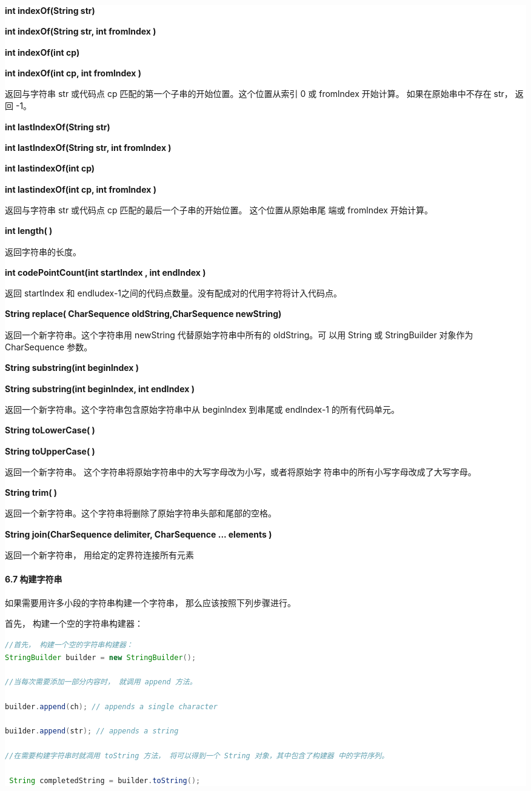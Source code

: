 **int indexOf(String str)** 

**int indexOf(String str, int fromlndex )** 

**int indexOf(int cp)** 

**int indexOf(int cp, int fromlndex )** 

返回与字符串 str 或代码点 cp 匹配的第一个子串的开始位置。这个位置从索引 0 或 fromlndex 开始计算。 如果在原始串中不存在 str， 返回 -1。

**int lastIndexOf(String str)**

**int lastIndexOf(String str, int fromlndex )** 

**int lastindexOf(int cp)** 

**int lastindexOf(int cp, int fromlndex )** 

返回与字符串 str 或代码点 cp 匹配的最后一个子串的开始位置。 这个位置从原始串尾 端或 fromlndex 开始计算。 

**int length( )** 

返回字符串的长度。 

**int codePointCount(int startlndex , int endlndex )** 

 返回 startlndex 和 endludex-1之间的代码点数量。没有配成对的代用字符将计入代码点。 

**String replace( CharSequence oldString,CharSequence newString)**

 返回一个新字符串。这个字符串用 newString 代替原始字符串中所有的 oldString。可 以用 String 或 StringBuilder 对象作为 CharSequence 参数。

 **String substring(int beginlndex )** 

 **String substring(int beginlndex, int endlndex )**

 返回一个新字符串。这个字符串包含原始字符串中从 beginlndex 到串尾或 endlndex-1 的所有代码单元。 

**String toLowerCase( )** 

**String toUpperCase( )** 

返回一个新字符串。 这个字符串将原始字符串中的大写字母改为小写，或者将原始字 符串中的所有小写字母改成了大写字母。

**String trim( )** 

返回一个新字符串。这个字符串将删除了原始字符串头部和尾部的空格。 

**String join(CharSequence delimiter, CharSequence ... elements )** 

 返回一个新字符串， 用给定的定界符连接所有元素

#### 6.7 构建字符串

如果需要用许多小段的字符串构建一个字符串， 那么应该按照下列步骤进行。 

首先， 构建一个空的字符串构建器： 

```java
//首先， 构建一个空的字符串构建器： 
StringBuilder builder = new StringBuilder(); 

//当每次需要添加一部分内容时， 就调用 append 方法。 

builder.append(ch); // appends a single character 

bui1der.append(str); // appends a string 

//在需要构建字符串时就凋用 toString 方法， 将可以得到一个 String 对象，其中包含了构建器 中的字符序列。

 String completedString = builder.toString();
```
